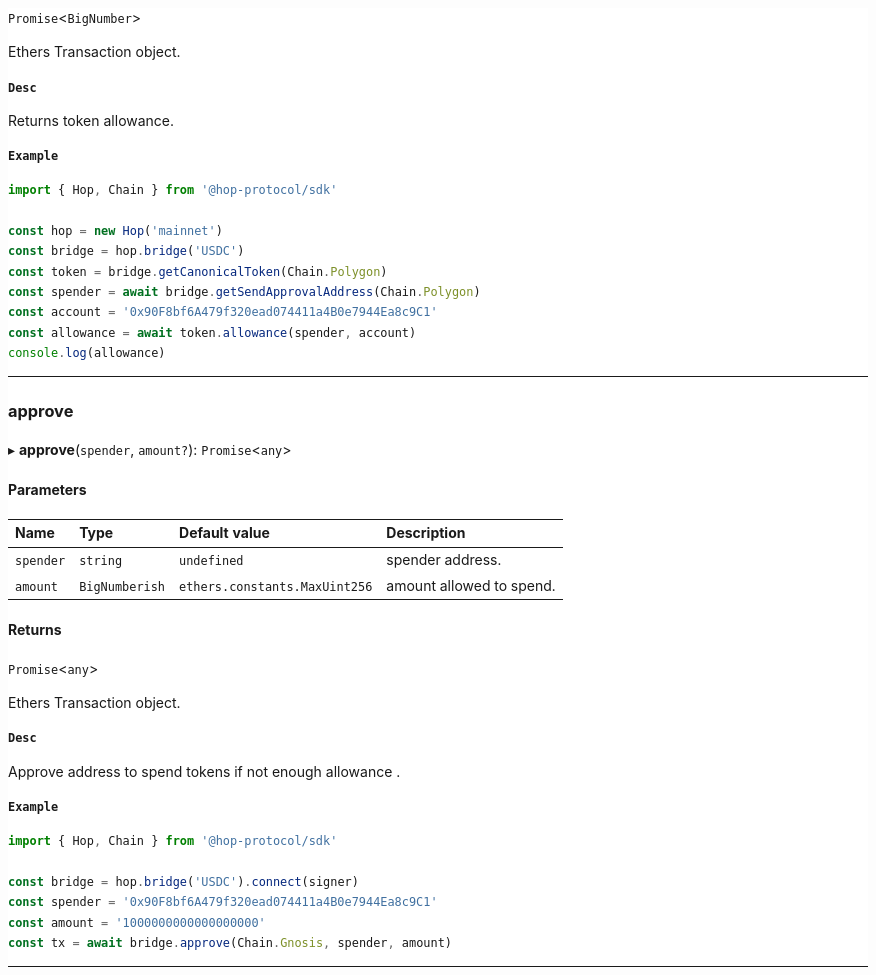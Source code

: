 `Promise`<`BigNumber`\>

Ethers Transaction object.

**`Desc`**

Returns token allowance.

**`Example`**

```js
import { Hop, Chain } from '@hop-protocol/sdk'

const hop = new Hop('mainnet')
const bridge = hop.bridge('USDC')
const token = bridge.getCanonicalToken(Chain.Polygon)
const spender = await bridge.getSendApprovalAddress(Chain.Polygon)
const account = '0x90F8bf6A479f320ead074411a4B0e7944Ea8c9C1'
const allowance = await token.allowance(spender, account)
console.log(allowance)
```

___

### <a id="approve" name="approve"></a> approve

▸ **approve**(`spender`, `amount?`): `Promise`<`any`\>

#### Parameters

| Name | Type | Default value | Description |
| :------ | :------ | :------ | :------ |
| `spender` | `string` | `undefined` | spender address. |
| `amount` | `BigNumberish` | `ethers.constants.MaxUint256` | amount allowed to spend. |

#### Returns

`Promise`<`any`\>

Ethers Transaction object.

**`Desc`**

Approve address to spend tokens if not enough allowance .

**`Example`**

```js
import { Hop, Chain } from '@hop-protocol/sdk'

const bridge = hop.bridge('USDC').connect(signer)
const spender = '0x90F8bf6A479f320ead074411a4B0e7944Ea8c9C1'
const amount = '1000000000000000000'
const tx = await bridge.approve(Chain.Gnosis, spender, amount)
```

___
